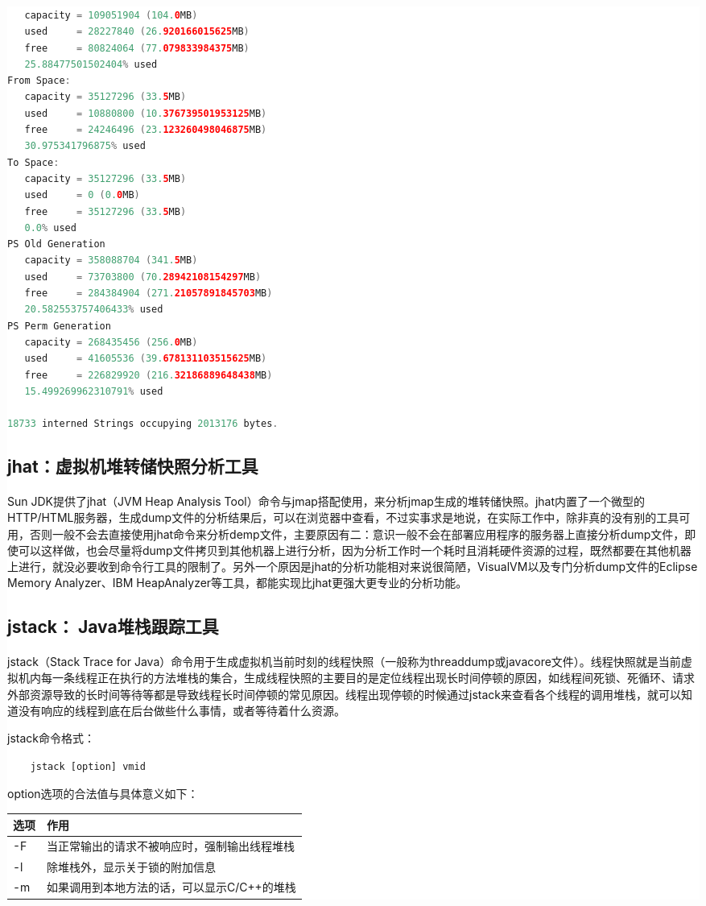```java
   capacity = 109051904 (104.0MB)
   used     = 28227840 (26.920166015625MB)
   free     = 80824064 (77.079833984375MB)
   25.88477501502404% used
From Space:
   capacity = 35127296 (33.5MB)
   used     = 10880800 (10.376739501953125MB)
   free     = 24246496 (23.123260498046875MB)
   30.975341796875% used
To Space:
   capacity = 35127296 (33.5MB)
   used     = 0 (0.0MB)
   free     = 35127296 (33.5MB)
   0.0% used
PS Old Generation
   capacity = 358088704 (341.5MB)
   used     = 73703800 (70.28942108154297MB)
   free     = 284384904 (271.21057891845703MB)
   20.582553757406433% used
PS Perm Generation
   capacity = 268435456 (256.0MB)
   used     = 41605536 (39.678131103515625MB)
   free     = 226829920 (216.32186889648438MB)
   15.499269962310791% used

18733 interned Strings occupying 2013176 bytes.
```
	
## jhat：虚拟机堆转储快照分析工具

Sun JDK提供了jhat（JVM Heap Analysis Tool）命令与jmap搭配使用，来分析jmap生成的堆转储快照。jhat内置了一个微型的HTTP/HTML服务器，生成dump文件的分析结果后，可以在浏览器中查看，不过实事求是地说，在实际工作中，除非真的没有别的工具可用，否则一般不会去直接使用jhat命令来分析demp文件，主要原因有二：意识一般不会在部署应用程序的服务器上直接分析dump文件，即使可以这样做，也会尽量将dump文件拷贝到其他机器上进行分析，因为分析工作时一个耗时且消耗硬件资源的过程，既然都要在其他机器上进行，就没必要收到命令行工具的限制了。另外一个原因是jhat的分析功能相对来说很简陋，VisualVM以及专门分析dump文件的Eclipse Memory Analyzer、IBM HeapAnalyzer等工具，都能实现比jhat更强大更专业的分析功能。	

## jstack： Java堆栈跟踪工具

jstack（Stack Trace for Java）命令用于生成虚拟机当前时刻的线程快照（一般称为threaddump或javacore文件）。线程快照就是当前虚拟机内每一条线程正在执行的方法堆栈的集合，生成线程快照的主要目的是定位线程出现长时间停顿的原因，如线程间死锁、死循环、请求外部资源导致的长时间等待等都是导致线程长时间停顿的常见原因。线程出现停顿的时候通过jstack来查看各个线程的调用堆栈，就可以知道没有响应的线程到底在后台做些什么事情，或者等待着什么资源。

jstack命令格式：
```
    jstack [option] vmid
```
option选项的合法值与具体意义如下：

| 选项   | 作用 |
|:----|:-----|
| -F    |  当正常输出的请求不被响应时，强制输出线程堆栈    |
|  -l   |   除堆栈外，显示关于锁的附加信息   |
|   -m  |    如果调用到本地方法的话，可以显示C/C++的堆栈  |

